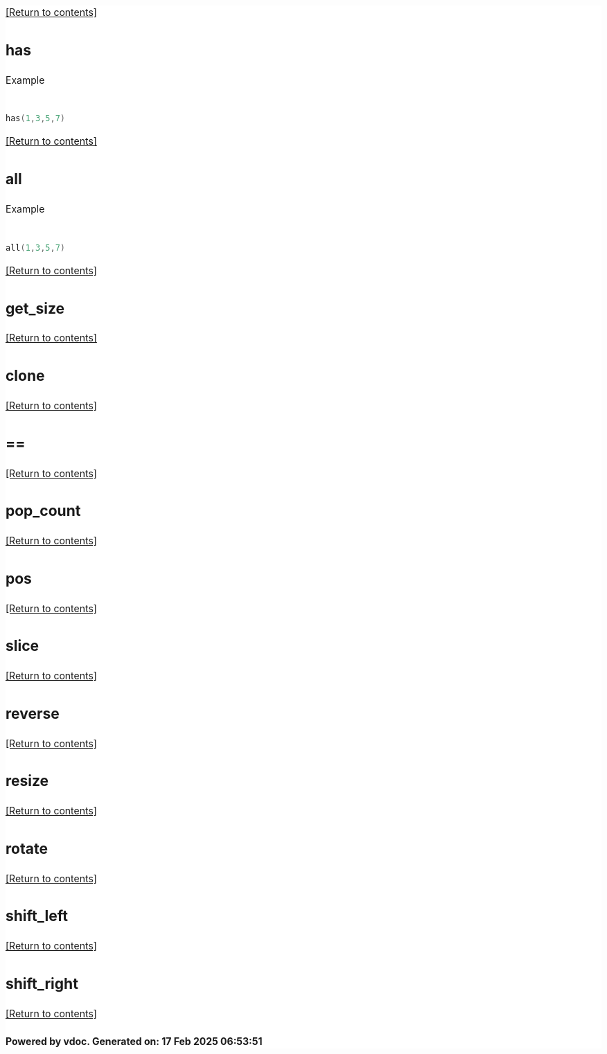 [[Return to contents]](#Contents)

## has
Example
```v

has(1,3,5,7)

```

[[Return to contents]](#Contents)

## all
Example
```v

all(1,3,5,7)

```

[[Return to contents]](#Contents)

## get_size
[[Return to contents]](#Contents)

## clone
[[Return to contents]](#Contents)

## ==
[[Return to contents]](#Contents)

## pop_count
[[Return to contents]](#Contents)

## pos
[[Return to contents]](#Contents)

## slice
[[Return to contents]](#Contents)

## reverse
[[Return to contents]](#Contents)

## resize
[[Return to contents]](#Contents)

## rotate
[[Return to contents]](#Contents)

## shift_left
[[Return to contents]](#Contents)

## shift_right
[[Return to contents]](#Contents)

#### Powered by vdoc. Generated on: 17 Feb 2025 06:53:51
